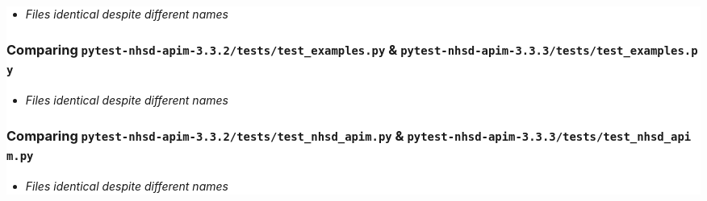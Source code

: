  * *Files identical despite different names*

### Comparing `pytest-nhsd-apim-3.3.2/tests/test_examples.py` & `pytest-nhsd-apim-3.3.3/tests/test_examples.py`

 * *Files identical despite different names*

### Comparing `pytest-nhsd-apim-3.3.2/tests/test_nhsd_apim.py` & `pytest-nhsd-apim-3.3.3/tests/test_nhsd_apim.py`

 * *Files identical despite different names*


